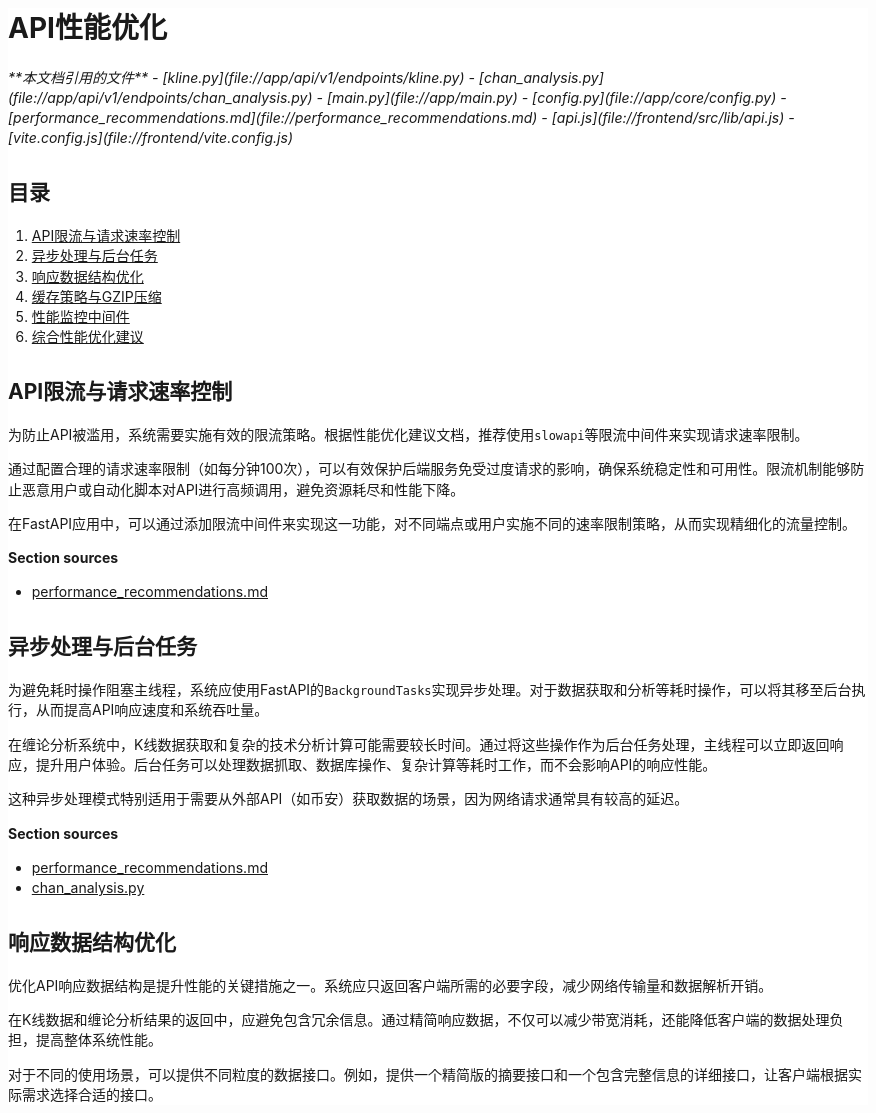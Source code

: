 # API性能优化

<cite>
**本文档引用的文件**
- [kline.py](file://app/api/v1/endpoints/kline.py)
- [chan_analysis.py](file://app/api/v1/endpoints/chan_analysis.py)
- [main.py](file://app/main.py)
- [config.py](file://app/core/config.py)
- [performance_recommendations.md](file://performance_recommendations.md)
- [api.js](file://frontend/src/lib/api.js)
- [vite.config.js](file://frontend/vite.config.js)
</cite>

## 目录
1. [API限流与请求速率控制](#api限流与请求速率控制)
2. [异步处理与后台任务](#异步处理与后台任务)
3. [响应数据结构优化](#响应数据结构优化)
4. [缓存策略与GZIP压缩](#缓存策略与gzip压缩)
5. [性能监控中间件](#性能监控中间件)
6. [综合性能优化建议](#综合性能优化建议)

## API限流与请求速率控制

为防止API被滥用，系统需要实施有效的限流策略。根据性能优化建议文档，推荐使用`slowapi`等限流中间件来实现请求速率限制。

通过配置合理的请求速率限制（如每分钟100次），可以有效保护后端服务免受过度请求的影响，确保系统稳定性和可用性。限流机制能够防止恶意用户或自动化脚本对API进行高频调用，避免资源耗尽和性能下降。

在FastAPI应用中，可以通过添加限流中间件来实现这一功能，对不同端点或用户实施不同的速率限制策略，从而实现精细化的流量控制。

**Section sources**
- [performance_recommendations.md](file://performance_recommendations.md#L50-L55)

## 异步处理与后台任务

为避免耗时操作阻塞主线程，系统应使用FastAPI的`BackgroundTasks`实现异步处理。对于数据获取和分析等耗时操作，可以将其移至后台执行，从而提高API响应速度和系统吞吐量。

在缠论分析系统中，K线数据获取和复杂的技术分析计算可能需要较长时间。通过将这些操作作为后台任务处理，主线程可以立即返回响应，提升用户体验。后台任务可以处理数据抓取、数据库操作、复杂计算等耗时工作，而不会影响API的响应性能。

这种异步处理模式特别适用于需要从外部API（如币安）获取数据的场景，因为网络请求通常具有较高的延迟。

**Section sources**
- [performance_recommendations.md](file://performance_recommendations.md#L45-L50)
- [chan_analysis.py](file://app/api/v1/endpoints/chan_analysis.py#L20-L25)

## 响应数据结构优化

优化API响应数据结构是提升性能的关键措施之一。系统应只返回客户端所需的必要字段，减少网络传输量和数据解析开销。

在K线数据和缠论分析结果的返回中，应避免包含冗余信息。通过精简响应数据，不仅可以减少带宽消耗，还能降低客户端的数据处理负担，提高整体系统性能。

对于不同的使用场景，可以提供不同粒度的数据接口。例如，提供一个精简版的摘要接口和一个包含完整信息的详细接口，让客户端根据实际需求选择合适的接口。
